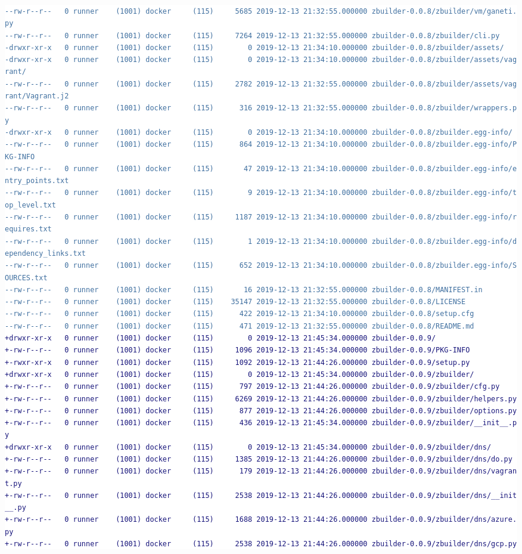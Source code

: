 ```diff
--rw-r--r--   0 runner    (1001) docker     (115)     5685 2019-12-13 21:32:55.000000 zbuilder-0.0.8/zbuilder/vm/ganeti.py
--rw-r--r--   0 runner    (1001) docker     (115)     7264 2019-12-13 21:32:55.000000 zbuilder-0.0.8/zbuilder/cli.py
-drwxr-xr-x   0 runner    (1001) docker     (115)        0 2019-12-13 21:34:10.000000 zbuilder-0.0.8/zbuilder/assets/
-drwxr-xr-x   0 runner    (1001) docker     (115)        0 2019-12-13 21:34:10.000000 zbuilder-0.0.8/zbuilder/assets/vagrant/
--rw-r--r--   0 runner    (1001) docker     (115)     2782 2019-12-13 21:32:55.000000 zbuilder-0.0.8/zbuilder/assets/vagrant/Vagrant.j2
--rw-r--r--   0 runner    (1001) docker     (115)      316 2019-12-13 21:32:55.000000 zbuilder-0.0.8/zbuilder/wrappers.py
-drwxr-xr-x   0 runner    (1001) docker     (115)        0 2019-12-13 21:34:10.000000 zbuilder-0.0.8/zbuilder.egg-info/
--rw-r--r--   0 runner    (1001) docker     (115)      864 2019-12-13 21:34:10.000000 zbuilder-0.0.8/zbuilder.egg-info/PKG-INFO
--rw-r--r--   0 runner    (1001) docker     (115)       47 2019-12-13 21:34:10.000000 zbuilder-0.0.8/zbuilder.egg-info/entry_points.txt
--rw-r--r--   0 runner    (1001) docker     (115)        9 2019-12-13 21:34:10.000000 zbuilder-0.0.8/zbuilder.egg-info/top_level.txt
--rw-r--r--   0 runner    (1001) docker     (115)     1187 2019-12-13 21:34:10.000000 zbuilder-0.0.8/zbuilder.egg-info/requires.txt
--rw-r--r--   0 runner    (1001) docker     (115)        1 2019-12-13 21:34:10.000000 zbuilder-0.0.8/zbuilder.egg-info/dependency_links.txt
--rw-r--r--   0 runner    (1001) docker     (115)      652 2019-12-13 21:34:10.000000 zbuilder-0.0.8/zbuilder.egg-info/SOURCES.txt
--rw-r--r--   0 runner    (1001) docker     (115)       16 2019-12-13 21:32:55.000000 zbuilder-0.0.8/MANIFEST.in
--rw-r--r--   0 runner    (1001) docker     (115)    35147 2019-12-13 21:32:55.000000 zbuilder-0.0.8/LICENSE
--rw-r--r--   0 runner    (1001) docker     (115)      422 2019-12-13 21:34:10.000000 zbuilder-0.0.8/setup.cfg
--rw-r--r--   0 runner    (1001) docker     (115)      471 2019-12-13 21:32:55.000000 zbuilder-0.0.8/README.md
+drwxr-xr-x   0 runner    (1001) docker     (115)        0 2019-12-13 21:45:34.000000 zbuilder-0.0.9/
+-rw-r--r--   0 runner    (1001) docker     (115)     1096 2019-12-13 21:45:34.000000 zbuilder-0.0.9/PKG-INFO
+-rwxr-xr-x   0 runner    (1001) docker     (115)     1092 2019-12-13 21:44:26.000000 zbuilder-0.0.9/setup.py
+drwxr-xr-x   0 runner    (1001) docker     (115)        0 2019-12-13 21:45:34.000000 zbuilder-0.0.9/zbuilder/
+-rw-r--r--   0 runner    (1001) docker     (115)      797 2019-12-13 21:44:26.000000 zbuilder-0.0.9/zbuilder/cfg.py
+-rw-r--r--   0 runner    (1001) docker     (115)     6269 2019-12-13 21:44:26.000000 zbuilder-0.0.9/zbuilder/helpers.py
+-rw-r--r--   0 runner    (1001) docker     (115)      877 2019-12-13 21:44:26.000000 zbuilder-0.0.9/zbuilder/options.py
+-rw-r--r--   0 runner    (1001) docker     (115)      436 2019-12-13 21:45:34.000000 zbuilder-0.0.9/zbuilder/__init__.py
+drwxr-xr-x   0 runner    (1001) docker     (115)        0 2019-12-13 21:45:34.000000 zbuilder-0.0.9/zbuilder/dns/
+-rw-r--r--   0 runner    (1001) docker     (115)     1385 2019-12-13 21:44:26.000000 zbuilder-0.0.9/zbuilder/dns/do.py
+-rw-r--r--   0 runner    (1001) docker     (115)      179 2019-12-13 21:44:26.000000 zbuilder-0.0.9/zbuilder/dns/vagrant.py
+-rw-r--r--   0 runner    (1001) docker     (115)     2538 2019-12-13 21:44:26.000000 zbuilder-0.0.9/zbuilder/dns/__init__.py
+-rw-r--r--   0 runner    (1001) docker     (115)     1688 2019-12-13 21:44:26.000000 zbuilder-0.0.9/zbuilder/dns/azure.py
+-rw-r--r--   0 runner    (1001) docker     (115)     2538 2019-12-13 21:44:26.000000 zbuilder-0.0.9/zbuilder/dns/gcp.py
```
